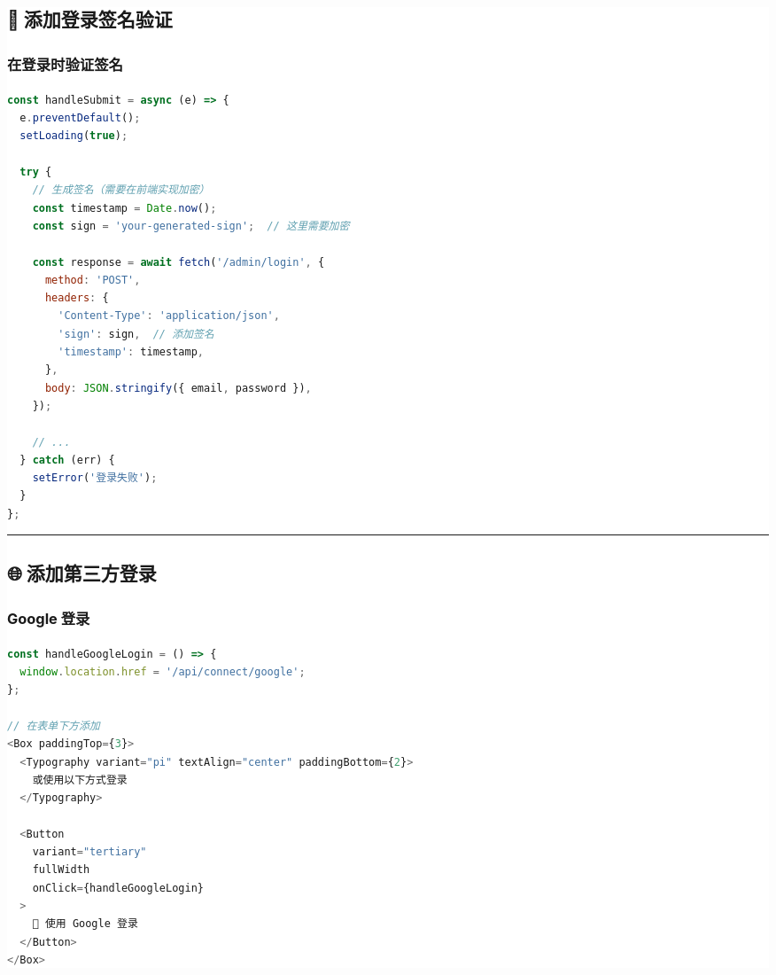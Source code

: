 
## 🔐 添加登录签名验证

### 在登录时验证签名

```javascript
const handleSubmit = async (e) => {
  e.preventDefault();
  setLoading(true);

  try {
    // 生成签名（需要在前端实现加密）
    const timestamp = Date.now();
    const sign = 'your-generated-sign';  // 这里需要加密

    const response = await fetch('/admin/login', {
      method: 'POST',
      headers: {
        'Content-Type': 'application/json',
        'sign': sign,  // 添加签名
        'timestamp': timestamp,
      },
      body: JSON.stringify({ email, password }),
    });

    // ...
  } catch (err) {
    setError('登录失败');
  }
};
```

---

## 🌐 添加第三方登录

### Google 登录

```javascript
const handleGoogleLogin = () => {
  window.location.href = '/api/connect/google';
};

// 在表单下方添加
<Box paddingTop={3}>
  <Typography variant="pi" textAlign="center" paddingBottom={2}>
    或使用以下方式登录
  </Typography>
  
  <Button
    variant="tertiary"
    fullWidth
    onClick={handleGoogleLogin}
  >
    🔐 使用 Google 登录
  </Button>
</Box>
```
